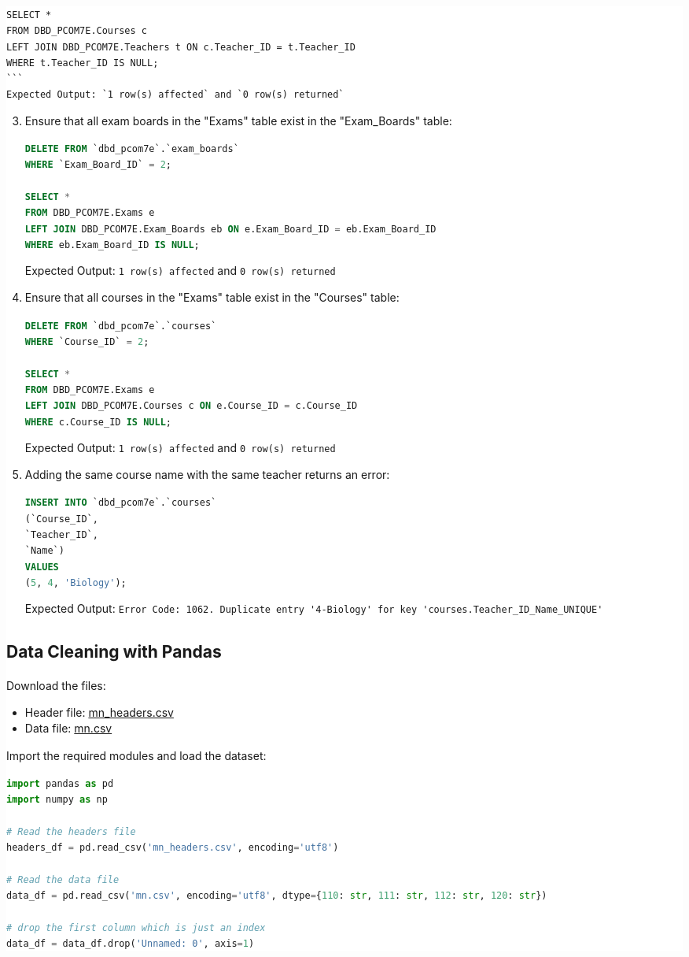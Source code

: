     SELECT *
    FROM DBD_PCOM7E.Courses c
    LEFT JOIN DBD_PCOM7E.Teachers t ON c.Teacher_ID = t.Teacher_ID
    WHERE t.Teacher_ID IS NULL;
    ```
    Expected Output: `1 row(s) affected` and `0 row(s) returned`

3. Ensure that all exam boards in the "Exams" table exist in the "Exam_Boards" table:
    ```sql
    DELETE FROM `dbd_pcom7e`.`exam_boards`
    WHERE `Exam_Board_ID` = 2;

    SELECT *
    FROM DBD_PCOM7E.Exams e
    LEFT JOIN DBD_PCOM7E.Exam_Boards eb ON e.Exam_Board_ID = eb.Exam_Board_ID
    WHERE eb.Exam_Board_ID IS NULL;
    ```
    Expected Output: `1 row(s) affected` and `0 row(s) returned`

4. Ensure that all courses in the "Exams" table exist in the "Courses" table:
    ```sql
    DELETE FROM `dbd_pcom7e`.`courses`
    WHERE `Course_ID` = 2;

    SELECT *
    FROM DBD_PCOM7E.Exams e
    LEFT JOIN DBD_PCOM7E.Courses c ON e.Course_ID = c.Course_ID
    WHERE c.Course_ID IS NULL;
    ```
    Expected Output: `1 row(s) affected` and `0 row(s) returned`

5. Adding the same course name with the same teacher returns an error:
    ```sql
    INSERT INTO `dbd_pcom7e`.`courses`
    (`Course_ID`,
    `Teacher_ID`,
    `Name`)
    VALUES
    (5, 4, 'Biology');
    ```
    Expected Output: `Error Code: 1062. Duplicate entry '4-Biology' for key 'courses.Teacher_ID_Name_UNIQUE'`

## Data Cleaning with Pandas

Download the files:
* Header file: [mn_headers.csv](mn_headers.csv)
* Data file: [mn.csv](mn.csv)

Import the required modules and load the dataset:

```python
import pandas as pd
import numpy as np

# Read the headers file
headers_df = pd.read_csv('mn_headers.csv', encoding='utf8')

# Read the data file
data_df = pd.read_csv('mn.csv', encoding='utf8', dtype={110: str, 111: str, 112: str, 120: str})

# drop the first column which is just an index
data_df = data_df.drop('Unnamed: 0', axis=1)
```
